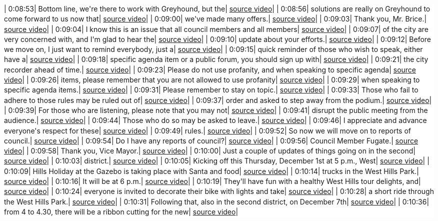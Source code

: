 | 0:08:53| Bottom line, we're there to work with Greyhound, but the| [source video](https://archive.org/details/city-council-r-265-221129?start=533)|
| 0:08:56| solutions are really on Greyhound to come forward to us now that| [source video](https://archive.org/details/city-council-r-265-221129?start=536)|
| 0:09:00| we've made many offers.| [source video](https://archive.org/details/city-council-r-265-221129?start=540)|
| 0:09:03| Thank you, Mr. Brice.| [source video](https://archive.org/details/city-council-r-265-221129?start=543)|
| 0:09:04| I know this is an issue that all council members and all members| [source video](https://archive.org/details/city-council-r-265-221129?start=544)|
| 0:09:07| of the city are very concerned with, and I'm glad to hear the| [source video](https://archive.org/details/city-council-r-265-221129?start=547)|
| 0:09:10| update about your efforts.| [source video](https://archive.org/details/city-council-r-265-221129?start=550)|
| 0:09:12| Before we move on, I just want to remind everybody, just a| [source video](https://archive.org/details/city-council-r-265-221129?start=552)|
| 0:09:15| quick reminder of those who wish to speak, either have a| [source video](https://archive.org/details/city-council-r-265-221129?start=555)|
| 0:09:18| specific agenda item or a public forum, you should sign up with| [source video](https://archive.org/details/city-council-r-265-221129?start=558)|
| 0:09:21| the city recorder ahead of time.| [source video](https://archive.org/details/city-council-r-265-221129?start=561)|
| 0:09:23| Please do not use profanity, and when speaking to specific agenda| [source video](https://archive.org/details/city-council-r-265-221129?start=563)|
| 0:09:26| items, please remember that you are not allowed to use profanity| [source video](https://archive.org/details/city-council-r-265-221129?start=566)|
| 0:09:29| when speaking to specific agenda items.| [source video](https://archive.org/details/city-council-r-265-221129?start=569)|
| 0:09:31| Please remember to stay on topic.| [source video](https://archive.org/details/city-council-r-265-221129?start=571)|
| 0:09:33| Those who fail to adhere to those rules may be ruled out of| [source video](https://archive.org/details/city-council-r-265-221129?start=573)|
| 0:09:37| order and asked to step away from the podium.| [source video](https://archive.org/details/city-council-r-265-221129?start=577)|
| 0:09:39| For those who are listening, please note that you may not| [source video](https://archive.org/details/city-council-r-265-221129?start=579)|
| 0:09:41| disrupt the public meeting from the audience.| [source video](https://archive.org/details/city-council-r-265-221129?start=581)|
| 0:09:44| Those who do so may be asked to leave.| [source video](https://archive.org/details/city-council-r-265-221129?start=584)|
| 0:09:46| I appreciate and advance everyone's respect for these| [source video](https://archive.org/details/city-council-r-265-221129?start=586)|
| 0:09:49| rules.| [source video](https://archive.org/details/city-council-r-265-221129?start=589)|
| 0:09:52| So now we will move on to reports of council.| [source video](https://archive.org/details/city-council-r-265-221129?start=592)|
| 0:09:54| Do I have any reports of council?| [source video](https://archive.org/details/city-council-r-265-221129?start=594)|
| 0:09:56| Council Member Fugate.| [source video](https://archive.org/details/city-council-r-265-221129?start=596)|
| 0:09:58| Thank you, Vice Mayor.| [source video](https://archive.org/details/city-council-r-265-221129?start=598)|
| 0:10:00| Just a couple of updates of things going on in the second| [source video](https://archive.org/details/city-council-r-265-221129?start=600)|
| 0:10:03| district.| [source video](https://archive.org/details/city-council-r-265-221129?start=603)|
| 0:10:05| Kicking off this Thursday, December 1st at 5 p.m., West| [source video](https://archive.org/details/city-council-r-265-221129?start=605)|
| 0:10:09| Hills Holiday at the Gazebo is taking place with Santa and food| [source video](https://archive.org/details/city-council-r-265-221129?start=609)|
| 0:10:14| trucks in the West Hills Park.| [source video](https://archive.org/details/city-council-r-265-221129?start=614)|
| 0:10:16| It will be at 6 p.m.| [source video](https://archive.org/details/city-council-r-265-221129?start=616)|
| 0:10:19| They'll have fun with a healthy West Hills tour delights, and| [source video](https://archive.org/details/city-council-r-265-221129?start=619)|
| 0:10:24| everyone is invited to decorate their bike with lights and take| [source video](https://archive.org/details/city-council-r-265-221129?start=624)|
| 0:10:28| a short ride through the West Hills Park.| [source video](https://archive.org/details/city-council-r-265-221129?start=628)|
| 0:10:31| Following that, also in the second district, on December 7th| [source video](https://archive.org/details/city-council-r-265-221129?start=631)|
| 0:10:36| from 4 to 4.30, there will be a ribbon cutting for the new| [source video](https://archive.org/details/city-council-r-265-221129?start=636)|